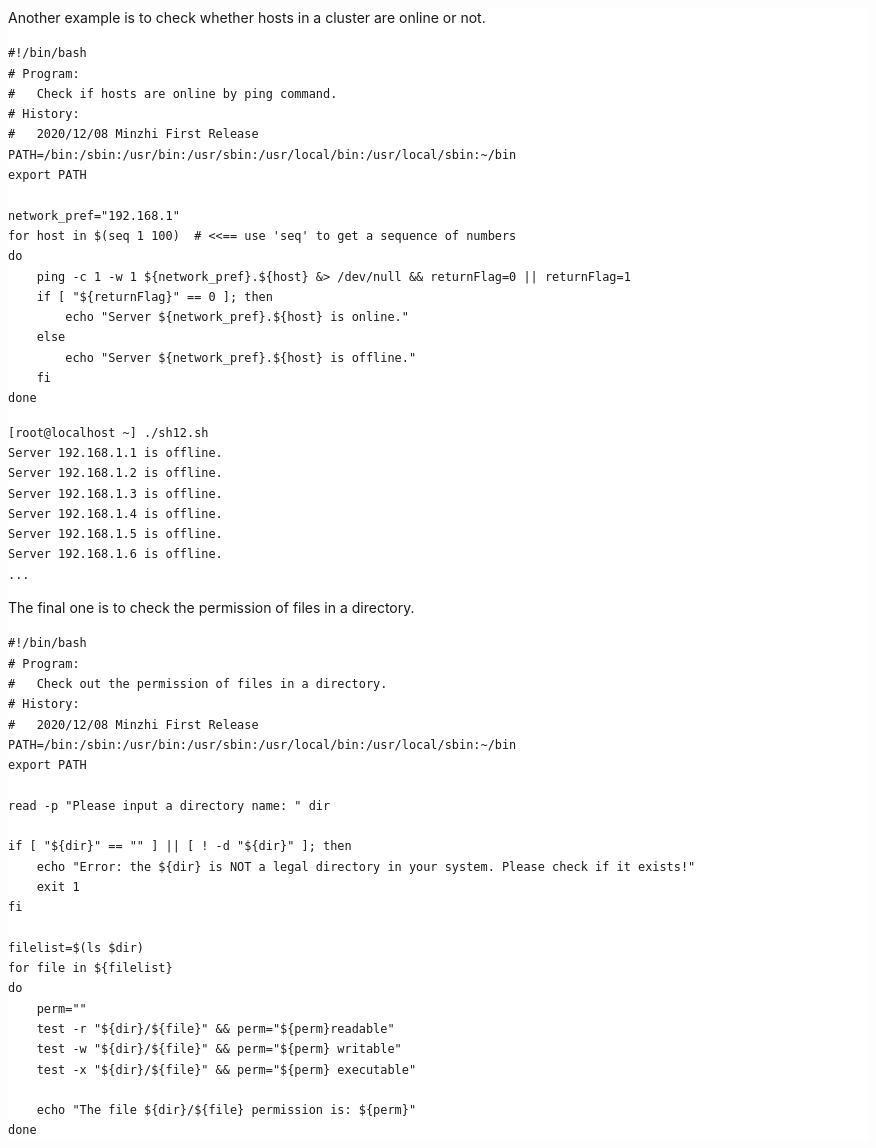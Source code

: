 Another example is to check whether hosts in a cluster are online or not.

```shell
#!/bin/bash
# Program:
#   Check if hosts are online by ping command.
# History:
#   2020/12/08 Minzhi First Release
PATH=/bin:/sbin:/usr/bin:/usr/sbin:/usr/local/bin:/usr/local/sbin:~/bin
export PATH

network_pref="192.168.1"
for host in $(seq 1 100)  # <<== use 'seq' to get a sequence of numbers
do
    ping -c 1 -w 1 ${network_pref}.${host} &> /dev/null && returnFlag=0 || returnFlag=1
    if [ "${returnFlag}" == 0 ]; then
        echo "Server ${network_pref}.${host} is online."
    else
        echo "Server ${network_pref}.${host} is offline."
    fi
done
```

```bash
[root@localhost ~] ./sh12.sh
Server 192.168.1.1 is offline.                   
Server 192.168.1.2 is offline.
Server 192.168.1.3 is offline.
Server 192.168.1.4 is offline.
Server 192.168.1.5 is offline.
Server 192.168.1.6 is offline.
...
```

The final one is to check the permission of files in a directory.

```shell
#!/bin/bash
# Program:
#   Check out the permission of files in a directory.
# History:
#   2020/12/08 Minzhi First Release
PATH=/bin:/sbin:/usr/bin:/usr/sbin:/usr/local/bin:/usr/local/sbin:~/bin
export PATH

read -p "Please input a directory name: " dir

if [ "${dir}" == "" ] || [ ! -d "${dir}" ]; then
    echo "Error: the ${dir} is NOT a legal directory in your system. Please check if it exists!"
    exit 1
fi

filelist=$(ls $dir)
for file in ${filelist}
do
    perm=""
    test -r "${dir}/${file}" && perm="${perm}readable"
    test -w "${dir}/${file}" && perm="${perm} writable"
    test -x "${dir}/${file}" && perm="${perm} executable"

    echo "The file ${dir}/${file} permission is: ${perm}"
done
```
